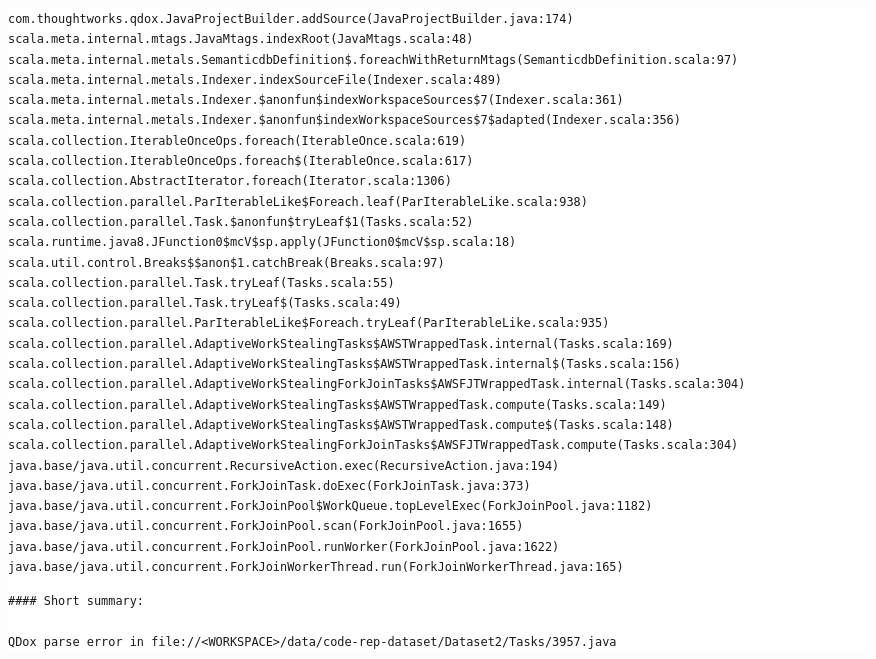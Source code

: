	com.thoughtworks.qdox.JavaProjectBuilder.addSource(JavaProjectBuilder.java:174)
	scala.meta.internal.mtags.JavaMtags.indexRoot(JavaMtags.scala:48)
	scala.meta.internal.metals.SemanticdbDefinition$.foreachWithReturnMtags(SemanticdbDefinition.scala:97)
	scala.meta.internal.metals.Indexer.indexSourceFile(Indexer.scala:489)
	scala.meta.internal.metals.Indexer.$anonfun$indexWorkspaceSources$7(Indexer.scala:361)
	scala.meta.internal.metals.Indexer.$anonfun$indexWorkspaceSources$7$adapted(Indexer.scala:356)
	scala.collection.IterableOnceOps.foreach(IterableOnce.scala:619)
	scala.collection.IterableOnceOps.foreach$(IterableOnce.scala:617)
	scala.collection.AbstractIterator.foreach(Iterator.scala:1306)
	scala.collection.parallel.ParIterableLike$Foreach.leaf(ParIterableLike.scala:938)
	scala.collection.parallel.Task.$anonfun$tryLeaf$1(Tasks.scala:52)
	scala.runtime.java8.JFunction0$mcV$sp.apply(JFunction0$mcV$sp.scala:18)
	scala.util.control.Breaks$$anon$1.catchBreak(Breaks.scala:97)
	scala.collection.parallel.Task.tryLeaf(Tasks.scala:55)
	scala.collection.parallel.Task.tryLeaf$(Tasks.scala:49)
	scala.collection.parallel.ParIterableLike$Foreach.tryLeaf(ParIterableLike.scala:935)
	scala.collection.parallel.AdaptiveWorkStealingTasks$AWSTWrappedTask.internal(Tasks.scala:169)
	scala.collection.parallel.AdaptiveWorkStealingTasks$AWSTWrappedTask.internal$(Tasks.scala:156)
	scala.collection.parallel.AdaptiveWorkStealingForkJoinTasks$AWSFJTWrappedTask.internal(Tasks.scala:304)
	scala.collection.parallel.AdaptiveWorkStealingTasks$AWSTWrappedTask.compute(Tasks.scala:149)
	scala.collection.parallel.AdaptiveWorkStealingTasks$AWSTWrappedTask.compute$(Tasks.scala:148)
	scala.collection.parallel.AdaptiveWorkStealingForkJoinTasks$AWSFJTWrappedTask.compute(Tasks.scala:304)
	java.base/java.util.concurrent.RecursiveAction.exec(RecursiveAction.java:194)
	java.base/java.util.concurrent.ForkJoinTask.doExec(ForkJoinTask.java:373)
	java.base/java.util.concurrent.ForkJoinPool$WorkQueue.topLevelExec(ForkJoinPool.java:1182)
	java.base/java.util.concurrent.ForkJoinPool.scan(ForkJoinPool.java:1655)
	java.base/java.util.concurrent.ForkJoinPool.runWorker(ForkJoinPool.java:1622)
	java.base/java.util.concurrent.ForkJoinWorkerThread.run(ForkJoinWorkerThread.java:165)
```
#### Short summary: 

QDox parse error in file://<WORKSPACE>/data/code-rep-dataset/Dataset2/Tasks/3957.java